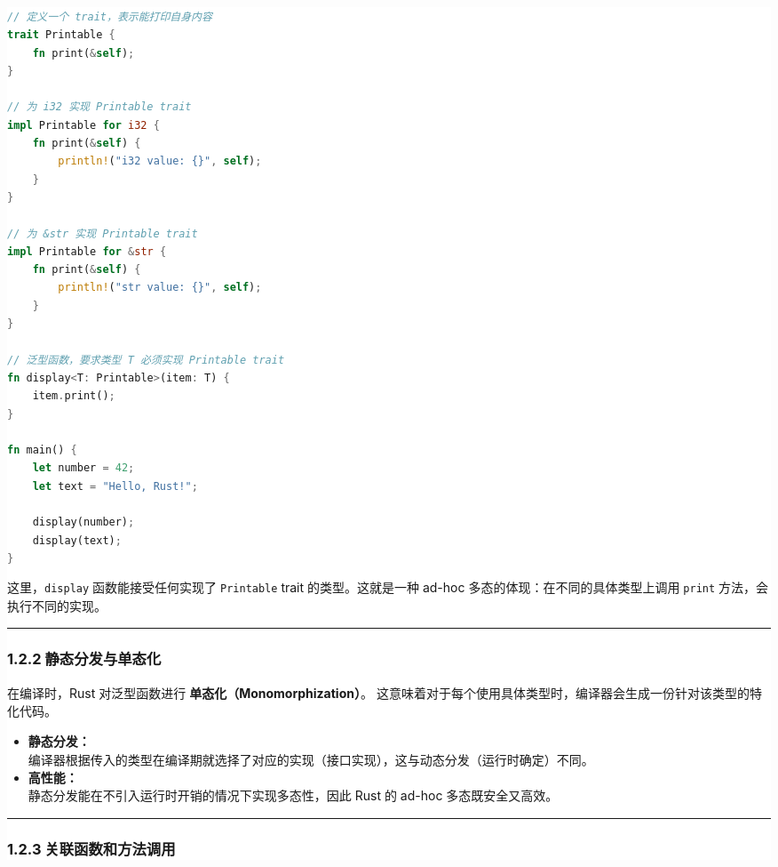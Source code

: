 ```rust:src/ad_hoc_polymorphism.rs
// 定义一个 trait，表示能打印自身内容
trait Printable {
    fn print(&self);
}

// 为 i32 实现 Printable trait
impl Printable for i32 {
    fn print(&self) {
        println!("i32 value: {}", self);
    }
}

// 为 &str 实现 Printable trait
impl Printable for &str {
    fn print(&self) {
        println!("str value: {}", self);
    }
}

// 泛型函数，要求类型 T 必须实现 Printable trait
fn display<T: Printable>(item: T) {
    item.print();
}

fn main() {
    let number = 42;
    let text = "Hello, Rust!";
    
    display(number);
    display(text);
}

```

这里，`display` 函数能接受任何实现了 `Printable` trait 的类型。这就是一种 ad-hoc 多态的体现：在不同的具体类型上调用 `print` 方法，会执行不同的实现。

---

### 1.2.2 静态分发与单态化

在编译时，Rust 对泛型函数进行 **单态化（Monomorphization）**。
这意味着对于每个使用具体类型时，编译器会生成一份针对该类型的特化代码。  

- **静态分发：**  
  编译器根据传入的类型在编译期就选择了对应的实现（接口实现），这与动态分发（运行时确定）不同。  
- **高性能：**  
  静态分发能在不引入运行时开销的情况下实现多态性，因此 Rust 的 ad-hoc 多态既安全又高效。

---

### 1.2.3 关联函数和方法调用
